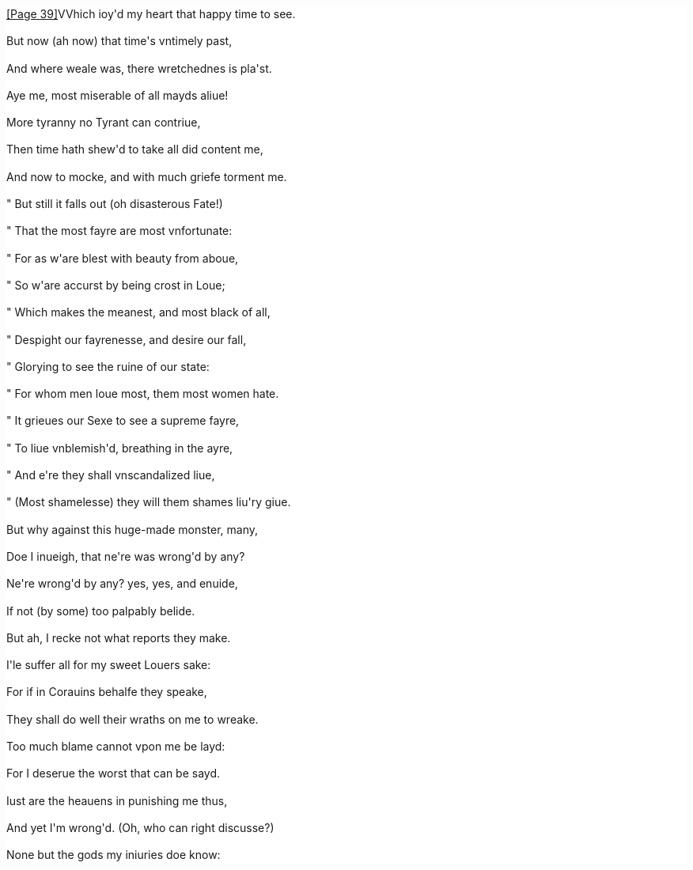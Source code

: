 [[Page 39]](http://eebo.chadwyck.com/downloadtiff?vid=5399&page=23)VVhich
ioy'd my heart that happy time to see.

But now (ah now) that time's vntimely past,

And where weale was, there wretchednes is pla'st.

Aye me, most miserable of all mayds aliue!

More tyranny no Tyrant can contriue,

Then time hath shew'd to take all did content me,

And now to mocke, and with much griefe torment me.

" But still it falls out (oh disasterous Fate!)

" That the most fayre are most vnfortunate:

" For as w'are blest with beauty from aboue,

" So w'are accurst by being crost in Loue;

" Which makes the meanest, and most black of all,

" Despight our fayrenesse, and desire our fall,

" Glorying to see the ruine of our state:

" For whom men loue most, them most women hate.

" It grieues our Sexe to see a supreme fayre,

" To liue vnblemish'd, breathing in the ayre,

" And e're they shall vnscandalized liue,

" (Most shamelesse) they will them shames liu'ry giue.

But why against this huge-made monster, many,

Doe I inueigh, that ne're was wrong'd by any?

Ne're wrong'd by any? yes, yes, and enuide,

If not (by some) too palpably belide.

But ah, I recke not what reports they make.

I'le suffer all for my sweet Louers sake:

For if in Corauins behalfe they speake,

They shall do well their wraths on me to wreake.

Too much blame cannot vpon me be layd:

For I deserue the worst that can be sayd.

Iust are the heauens in punishing me thus,

And yet I'm wrong'd. (Oh, who can right discusse?)

None but the gods my iniuries doe know:
